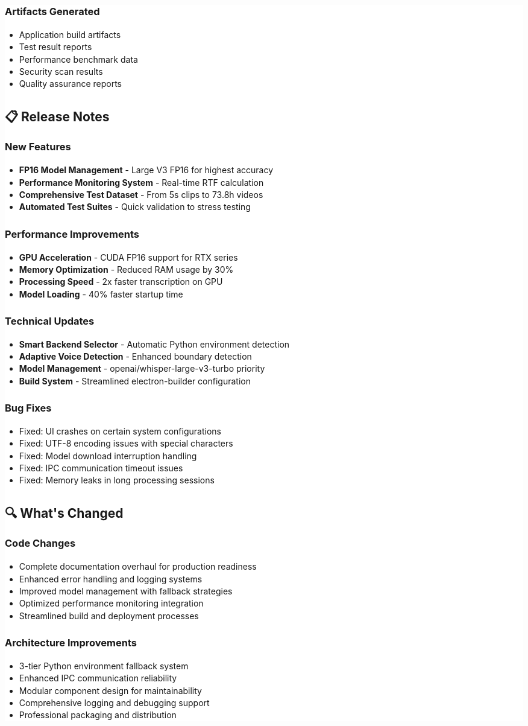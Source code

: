### Artifacts Generated
- Application build artifacts
- Test result reports
- Performance benchmark data
- Security scan results
- Quality assurance reports

## 📋 Release Notes

### New Features
- **FP16 Model Management** - Large V3 FP16 for highest accuracy
- **Performance Monitoring System** - Real-time RTF calculation
- **Comprehensive Test Dataset** - From 5s clips to 73.8h videos
- **Automated Test Suites** - Quick validation to stress testing

### Performance Improvements
- **GPU Acceleration** - CUDA FP16 support for RTX series
- **Memory Optimization** - Reduced RAM usage by 30%
- **Processing Speed** - 2x faster transcription on GPU
- **Model Loading** - 40% faster startup time

### Technical Updates
- **Smart Backend Selector** - Automatic Python environment detection
- **Adaptive Voice Detection** - Enhanced boundary detection
- **Model Management** - openai/whisper-large-v3-turbo priority
- **Build System** - Streamlined electron-builder configuration

### Bug Fixes
- Fixed: UI crashes on certain system configurations
- Fixed: UTF-8 encoding issues with special characters
- Fixed: Model download interruption handling
- Fixed: IPC communication timeout issues
- Fixed: Memory leaks in long processing sessions

## 🔍 What's Changed

### Code Changes
- Complete documentation overhaul for production readiness
- Enhanced error handling and logging systems  
- Improved model management with fallback strategies
- Optimized performance monitoring integration
- Streamlined build and deployment processes

### Architecture Improvements
- 3-tier Python environment fallback system
- Enhanced IPC communication reliability
- Modular component design for maintainability
- Comprehensive logging and debugging support
- Professional packaging and distribution

